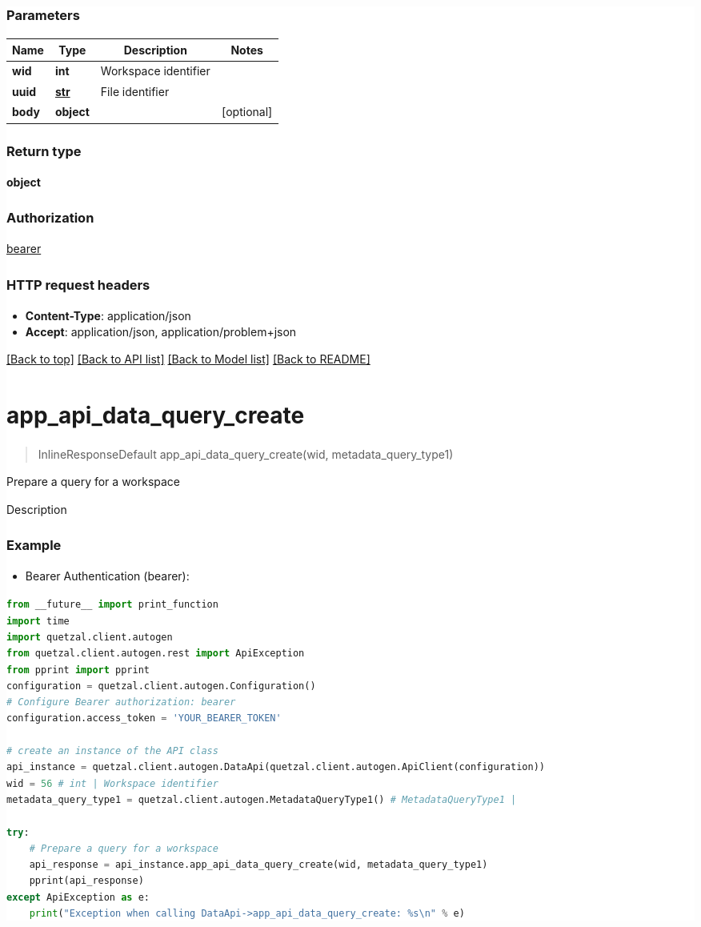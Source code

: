 ### Parameters

Name | Type | Description  | Notes
------------- | ------------- | ------------- | -------------
 **wid** | **int**| Workspace identifier | 
 **uuid** | [**str**](.md)| File identifier | 
 **body** | **object**|  | [optional] 

### Return type

**object**

### Authorization

[bearer](../README.md#bearer)

### HTTP request headers

 - **Content-Type**: application/json
 - **Accept**: application/json, application/problem+json

[[Back to top]](#) [[Back to API list]](../README.md#documentation-for-api-endpoints) [[Back to Model list]](../README.md#documentation-for-models) [[Back to README]](../README.md)

# **app_api_data_query_create**
> InlineResponseDefault app_api_data_query_create(wid, metadata_query_type1)

Prepare a query for a workspace

Description

### Example

* Bearer Authentication (bearer):
```python
from __future__ import print_function
import time
import quetzal.client.autogen
from quetzal.client.autogen.rest import ApiException
from pprint import pprint
configuration = quetzal.client.autogen.Configuration()
# Configure Bearer authorization: bearer
configuration.access_token = 'YOUR_BEARER_TOKEN'

# create an instance of the API class
api_instance = quetzal.client.autogen.DataApi(quetzal.client.autogen.ApiClient(configuration))
wid = 56 # int | Workspace identifier
metadata_query_type1 = quetzal.client.autogen.MetadataQueryType1() # MetadataQueryType1 | 

try:
    # Prepare a query for a workspace
    api_response = api_instance.app_api_data_query_create(wid, metadata_query_type1)
    pprint(api_response)
except ApiException as e:
    print("Exception when calling DataApi->app_api_data_query_create: %s\n" % e)
```
